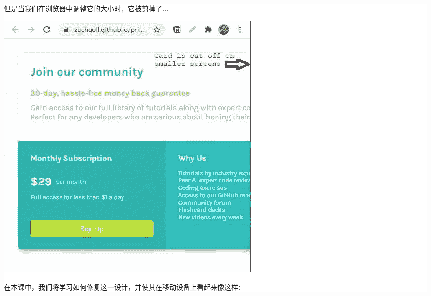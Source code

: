 但是当我们在浏览器中调整它的大小时，它被剪掉了…

![](img/47bd06b881f83058f0f06d883d255353.png)

在本课中，我们将学习如何修复这一设计，并使其在移动设备上看起来像这样:

